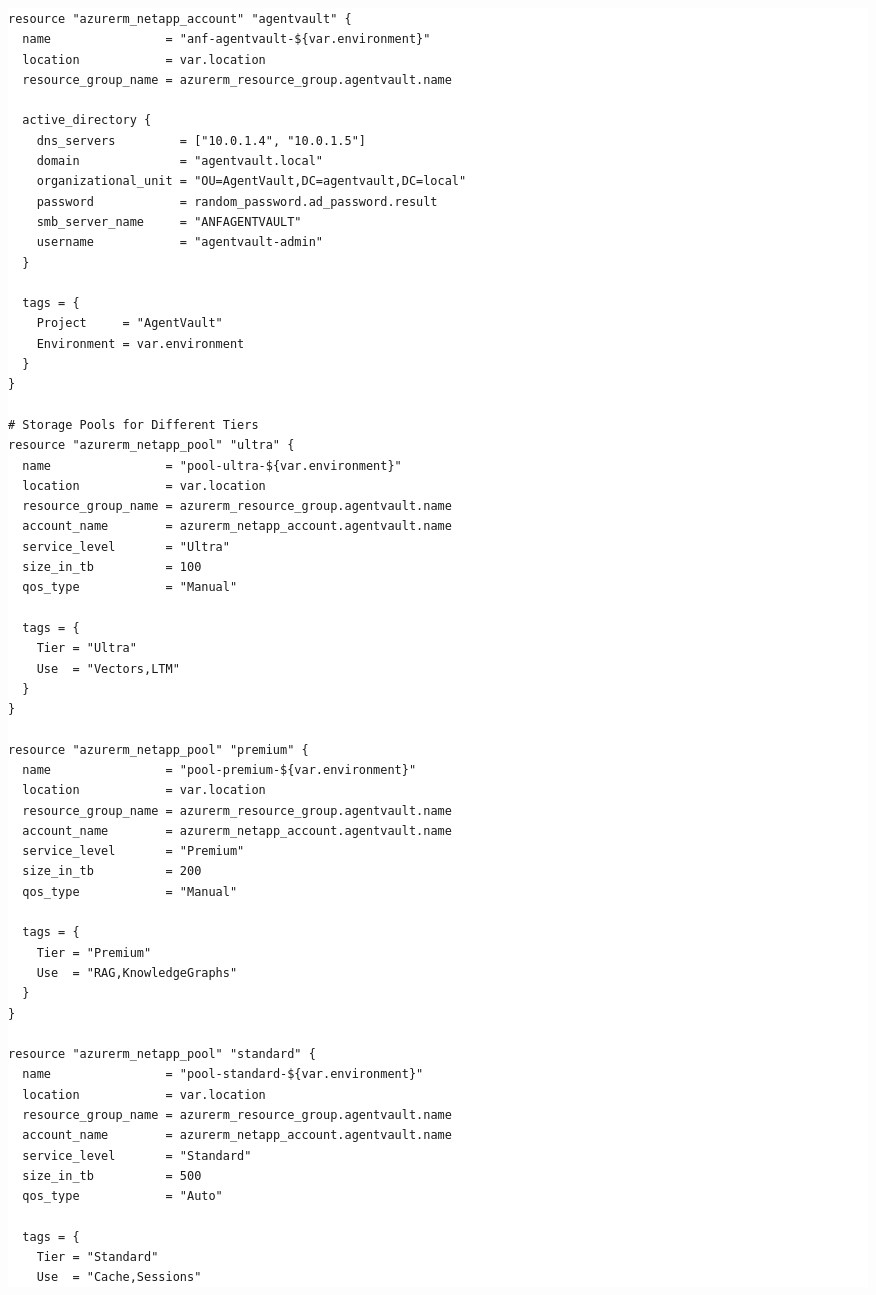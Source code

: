 ```hcl
resource "azurerm_netapp_account" "agentvault" {
  name                = "anf-agentvault-${var.environment}"
  location            = var.location
  resource_group_name = azurerm_resource_group.agentvault.name
  
  active_directory {
    dns_servers         = ["10.0.1.4", "10.0.1.5"]
    domain              = "agentvault.local"
    organizational_unit = "OU=AgentVault,DC=agentvault,DC=local"
    password            = random_password.ad_password.result
    smb_server_name     = "ANFAGENTVAULT"
    username            = "agentvault-admin"
  }
  
  tags = {
    Project     = "AgentVault"
    Environment = var.environment
  }
}

# Storage Pools for Different Tiers
resource "azurerm_netapp_pool" "ultra" {
  name                = "pool-ultra-${var.environment}"
  location            = var.location
  resource_group_name = azurerm_resource_group.agentvault.name
  account_name        = azurerm_netapp_account.agentvault.name
  service_level       = "Ultra"
  size_in_tb          = 100
  qos_type            = "Manual"
  
  tags = {
    Tier = "Ultra"
    Use  = "Vectors,LTM"
  }
}

resource "azurerm_netapp_pool" "premium" {
  name                = "pool-premium-${var.environment}"
  location            = var.location
  resource_group_name = azurerm_resource_group.agentvault.name
  account_name        = azurerm_netapp_account.agentvault.name
  service_level       = "Premium"
  size_in_tb          = 200
  qos_type            = "Manual"
  
  tags = {
    Tier = "Premium"
    Use  = "RAG,KnowledgeGraphs"
  }
}

resource "azurerm_netapp_pool" "standard" {
  name                = "pool-standard-${var.environment}"
  location            = var.location
  resource_group_name = azurerm_resource_group.agentvault.name
  account_name        = azurerm_netapp_account.agentvault.name
  service_level       = "Standard"
  size_in_tb          = 500
  qos_type            = "Auto"
  
  tags = {
    Tier = "Standard"
    Use  = "Cache,Sessions"
```
